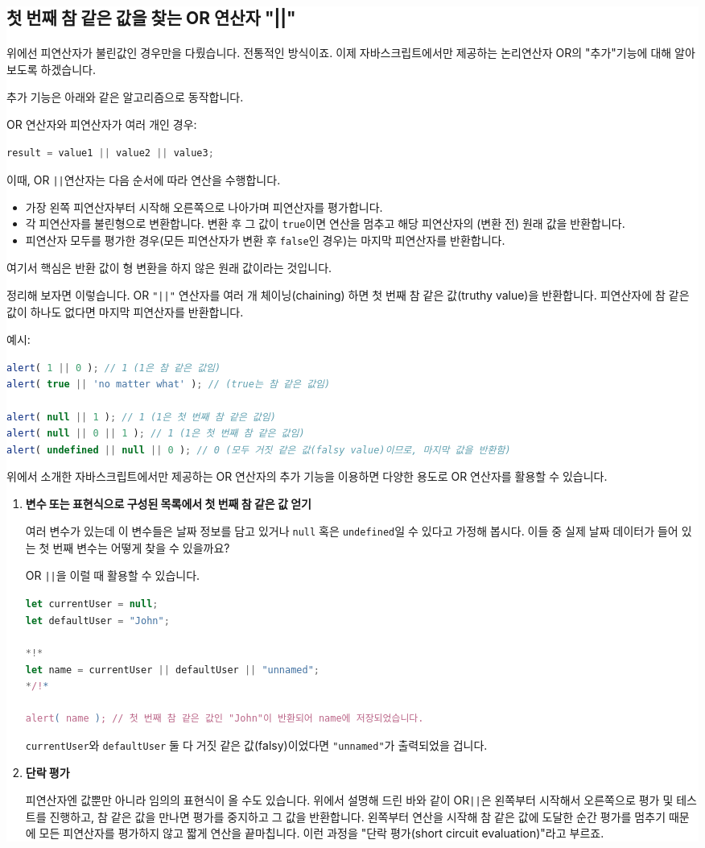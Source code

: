 ## 첫 번째 참 같은 값을 찾는 OR 연산자 "||"

위에선 피연산자가 불린값인 경우만을 다뤘습니다. 전통적인 방식이죠. 이제 자바스크립트에서만 제공하는 논리연산자 OR의 "추가"기능에 대해 알아보도록 하겠습니다.

추가 기능은 아래와 같은 알고리즘으로 동작합니다.

OR 연산자와 피연산자가 여러 개인 경우:

```js
result = value1 || value2 || value3;
```

이때, OR `||`연산자는 다음 순서에 따라 연산을 수행합니다.

- 가장 왼쪽 피연산자부터 시작해 오른쪽으로 나아가며 피연산자를 평가합니다.
- 각 피연산자를 불린형으로 변환합니다. 변환 후 그 값이 `true`이면 연산을 멈추고 해당 피연산자의 (변환 전) 원래 값을 반환합니다.
- 피연산자 모두를 평가한 경우(모든 피연산자가 변환 후 `false`인 경우)는 마지막 피연산자를 반환합니다. 

여기서 핵심은 반환 값이 형 변환을 하지 않은 원래 값이라는 것입니다.

정리해 보자면 이렇습니다. OR `"||"` 연산자를 여러 개 체이닝(chaining) 하면 첫 번째 참 같은 값(truthy value)을 반환합니다. 피연산자에 참 같은 값이 하나도 없다면 마지막 피연산자를 반환합니다.

예시:

```js run
alert( 1 || 0 ); // 1 (1은 참 같은 값임)
alert( true || 'no matter what' ); // (true는 참 같은 값임)

alert( null || 1 ); // 1 (1은 첫 번째 참 같은 값임)
alert( null || 0 || 1 ); // 1 (1은 첫 번째 참 같은 값임)
alert( undefined || null || 0 ); // 0 (모두 거짓 같은 값(falsy value)이므로, 마지막 값을 반환함)
```

위에서 소개한 자바스크립트에서만 제공하는 OR 연산자의 추가 기능을 이용하면 다양한 용도로 OR 연산자를 활용할 수 있습니다. 

1. **변수 또는 표현식으로 구성된 목록에서 첫 번째 참 같은 값 얻기**

    여러 변수가 있는데 이 변수들은 날짜 정보를 담고 있거나 `null` 혹은 `undefined`일 수 있다고 가정해 봅시다. 이들 중 실제 날짜 데이터가 들어 있는 첫 번째 변수는 어떻게 찾을 수 있을까요?

    OR `||`을 이럴 때 활용할 수 있습니다.

    ```js run
    let currentUser = null;
    let defaultUser = "John";

    *!*
    let name = currentUser || defaultUser || "unnamed";
    */!*

    alert( name ); // 첫 번째 참 같은 값인 "John"이 반환되어 name에 저장되었습니다.
    ```

    `currentUser`와 `defaultUser` 둘 다 거짓 같은 값(falsy)이었다면 `"unnamed"`가 출력되었을 겁니다.
2. **단락 평가**

    피연산자엔 값뿐만 아니라 임의의 표현식이 올 수도 있습니다. 위에서 설명해 드린 바와 같이 OR`||`은 왼쪽부터 시작해서 오른쪽으로 평가 및 테스트를 진행하고, 참 같은 값을 만나면 평가를 중지하고 그 값을 반환합니다. 왼쪽부터 연산을 시작해 참 같은 값에 도달한 순간 평가를 멈추기 때문에 모든 피연산자를 평가하지 않고 짧게 연산을 끝마칩니다. 이런 과정을 "단락 평가(short circuit evaluation)"라고 부르죠.

